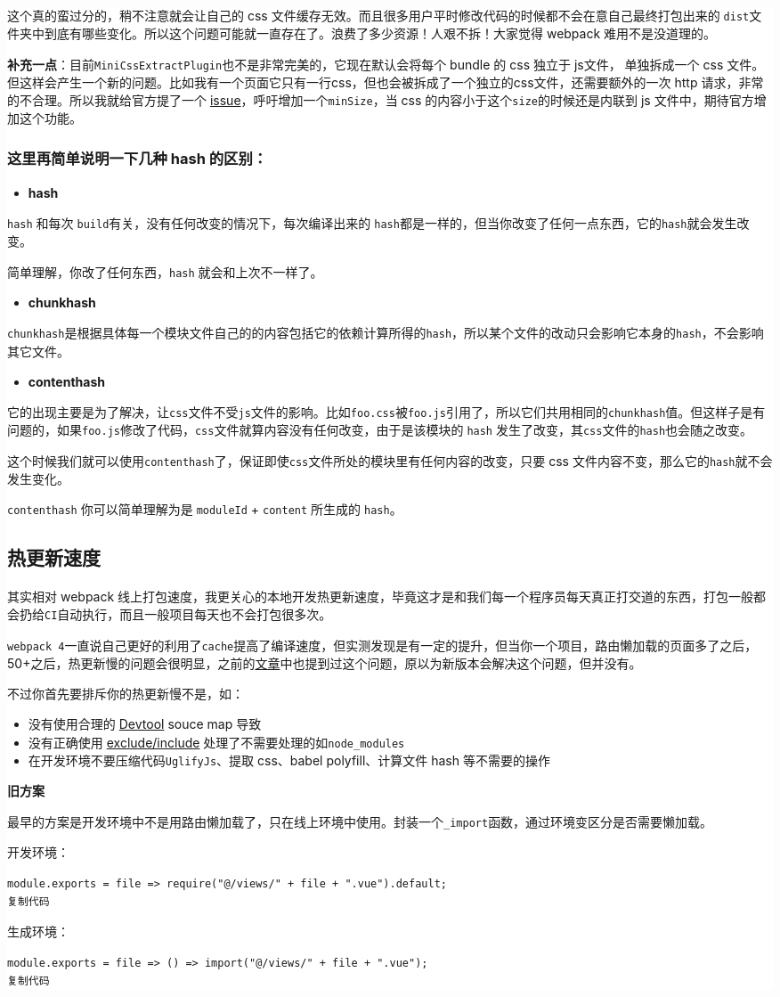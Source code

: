 这个真的蛮过分的，稍不注意就会让自己的 css 文件缓存无效。而且很多用户平时修改代码的时候都不会在意自己最终打包出来的 `dist`文件夹中到底有哪些变化。所以这个问题可能就一直存在了。浪费了多少资源！人艰不拆！大家觉得 webpack 难用不是没道理的。

**补充一点**：目前`MiniCssExtractPlugin`也不是非常完美的，它现在默认会将每个 bundle 的 css 独立于 js文件， 单独拆成一个 css 文件。但这样会产生一个新的问题。比如我有一个页面它只有一行css，但也会被拆成了一个独立的css文件，还需要额外的一次 http 请求，非常的不合理。所以我就给官方提了一个 [issue](https://github.com/webpack-contrib/mini-css-extract-plugin/issues/234)，呼吁增加一个`minSize`，当 css 的内容小于这个`size`的时候还是内联到 js 文件中，期待官方增加这个功能。

### 这里再简单说明一下几种 hash 的区别：

- **hash**

`hash` 和每次 `build`有关，没有任何改变的情况下，每次编译出来的 `hash`都是一样的，但当你改变了任何一点东西，它的`hash`就会发生改变。

简单理解，你改了任何东西，`hash` 就会和上次不一样了。

- **chunkhash**

`chunkhash`是根据具体每一个模块文件自己的的内容包括它的依赖计算所得的`hash`，所以某个文件的改动只会影响它本身的`hash`，不会影响其它文件。

- **contenthash**

它的出现主要是为了解决，让`css`文件不受`js`文件的影响。比如`foo.css`被`foo.js`引用了，所以它们共用相同的`chunkhash`值。但这样子是有问题的，如果`foo.js`修改了代码，`css`文件就算内容没有任何改变，由于是该模块的 `hash` 发生了改变，其`css`文件的`hash`也会随之改变。

这个时候我们就可以使用`contenthash`了，保证即使`css`文件所处的模块里有任何内容的改变，只要 css 文件内容不变，那么它的`hash`就不会发生变化。

`contenthash` 你可以简单理解为是 `moduleId` + `content` 所生成的 `hash`。

## 热更新速度

其实相对 webpack 线上打包速度，我更关心的本地开发热更新速度，毕竟这才是和我们每一个程序员每天真正打交道的东西，打包一般都会扔给`CI`自动执行，而且一般项目每天也不会打包很多次。

`webpack 4`一直说自己更好的利用了`cache`提高了编译速度，但实测发现是有一定的提升，但当你一个项目，路由懒加载的页面多了之后，50+之后，热更新慢的问题会很明显，之前的[文章](https://juejin.im/post/595b4d776fb9a06bbe7dba56#heading-1)中也提到过这个问题，原以为新版本会解决这个问题，但并没有。

不过你首先要排斥你的热更新慢不是，如：

- 没有使用合理的 [Devtool](https://webpack.js.org/configuration/devtool/#devtool) souce map 导致
- 没有正确使用 [exclude/include](https://webpack.js.org/configuration/module/#rule-include) 处理了不需要处理的如`node_modules`
- 在开发环境不要压缩代码`UglifyJs`、提取 css、babel polyfill、计算文件 hash 等不需要的操作

**旧方案**

最早的方案是开发环境中不是用路由懒加载了，只在线上环境中使用。封装一个`_import`函数，通过环境变区分是否需要懒加载。

开发环境：

```
module.exports = file => require("@/views/" + file + ".vue").default;
复制代码
```

生成环境：

```
module.exports = file => () => import("@/views/" + file + ".vue");
复制代码
```
